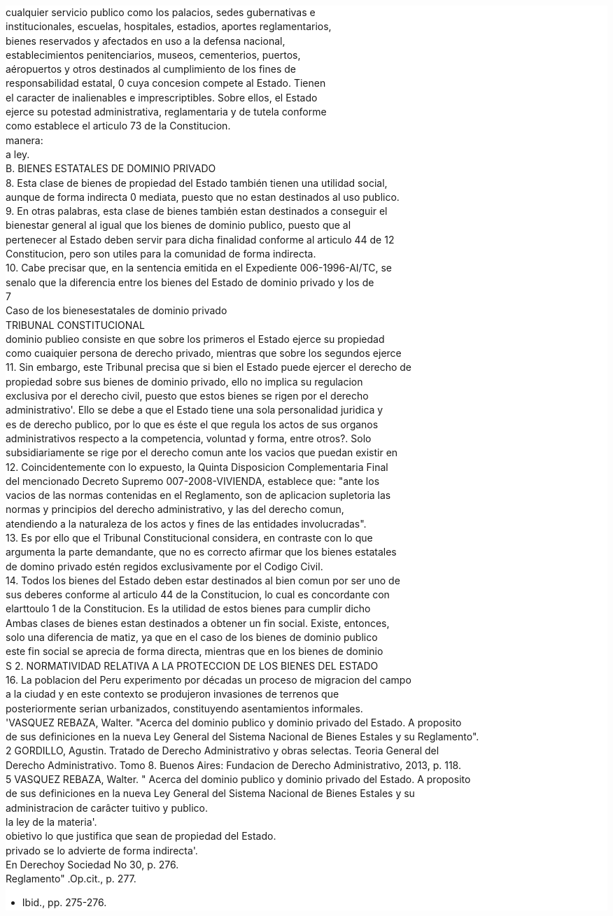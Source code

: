 cualquier servicio publico como los palacios, sedes gubernativas e  
institucionales, escuelas, hospitales, estadios, aportes reglamentarios,  
bienes reservados y afectados en uso a la defensa nacional,  
establecimientos penitenciarios, museos, cementerios, puertos,  
aéropuertos y otros destinados al cumplimiento de los fines de  
responsabilidad estatal, 0 cuya concesion compete al Estado. Tienen  
el caracter de inalienables e imprescriptibles. Sobre ellos, el Estado  
ejerce su potestad administrativa, reglamentaria y de tutela conforme  
como establece el articulo 73 de la Constitucion.  
manera:  
a ley.  
B. BIENES ESTATALES DE DOMINIO PRIVADO  
8. Esta clase de bienes de propiedad del Estado también tienen una utilidad social,  
aunque de forma indirecta 0 mediata, puesto que no estan destinados al uso publico.  
9. En otras palabras, esta clase de bienes también estan destinados a conseguir el  
bienestar general al igual que los bienes de dominio publico, puesto que al  
pertenecer al Estado deben servir para dicha finalidad conforme al articulo 44 de 12  
Constitucion, pero son utiles para la comunidad de forma indirecta.  
10. Cabe precisar que, en la sentencia emitida en el Expediente 006-1996-AI/TC, se  
senalo que la diferencia entre los bienes del Estado de dominio privado y los de  
7  
Caso de los bienesestatales de dominio privado  
TRIBUNAL CONSTITUCIONAL  
dominio publieo consiste en que sobre los primeros el Estado ejerce su propiedad  
como cuaiquier persona de derecho privado, mientras que sobre los segundos ejerce  
11. Sin embargo, este Tribunal precisa que si bien el Estado puede ejercer el derecho de  
propiedad sobre sus bienes de dominio privado, ello no implica su regulacion  
exclusiva por el derecho civil, puesto que estos bienes se rigen por el derecho  
administrativo'. Ello se debe a que el Estado tiene una sola personalidad juridica y  
es de derecho publico, por lo que es éste el que regula los actos de sus organos  
administrativos respecto a la competencia, voluntad y forma, entre otros?. Solo  
subsidiariamente se rige por el derecho comun ante los vacios que puedan existir en  
12. Coincidentemente con lo expuesto, la Quinta Disposicion Complementaria Final  
del mencionado Decreto Supremo 007-2008-VIVIENDA, establece que: "ante los  
vacios de las normas contenidas en el Reglamento, son de aplicacion supletoria las  
normas y principios del derecho administrativo, y las del derecho comun,  
atendiendo a la naturaleza de los actos y fines de las entidades involucradas".  
13. Es por ello que el Tribunal Constitucional considera, en contraste con lo que  
argumenta la parte demandante, que no es correcto afirmar que los bienes estatales  
de domino privado estén regidos exclusivamente por el Codigo Civil.  
14. Todos los bienes del Estado deben estar destinados al bien comun por ser uno de  
sus deberes conforme al articulo 44 de la Constitucion, lo cual es concordante con  
elarttoulo 1 de la Constitucion. Es la utilidad de estos bienes para cumplir dicho  
 Ambas clases de bienes estan destinados a obtener un fin social. Existe, entonces,  
solo una diferencia de matiz, ya que en el caso de los bienes de dominio publico  
este fin social se aprecia de forma directa, mientras que en los bienes de dominio  
S 2. NORMATIVIDAD RELATIVA A LA PROTECCION DE LOS BIENES DEL ESTADO  
16. La poblacion del Peru experimento por décadas un proceso de migracion del campo  
a la ciudad y en este contexto se produjeron invasiones de terrenos que  
posteriormente serian urbanizados, constituyendo asentamientos informales.  
'VASQUEZ REBAZA, Walter. "Acerca del dominio publico y dominio privado del Estado. A proposito  
de sus definiciones en la nueva Ley General del Sistema Nacional de Bienes Estales y su Reglamento".  
2 GORDILLO, Agustin. Tratado de Derecho Administrativo y obras selectas. Teoria General del  
Derecho Administrativo. Tomo 8. Buenos Aires: Fundacion de Derecho Administrativo, 2013, p. 118.  
5 VASQUEZ REBAZA, Walter. " Acerca del dominio publico y dominio privado del Estado. A proposito  
de sus definiciones en la nueva Ley General del Sistema Nacional de Bienes Estales y su  
administracion de carâcter tuitivo y publico.  
la ley de la materia'.  
obietivo lo que justifica que sean de propiedad del Estado.  
privado se lo advierte de forma indirecta'.  
En Derechoy Sociedad No 30, p. 276.  
Reglamento" .Op.cit., p. 277.  
- Ibid., pp. 275-276.  